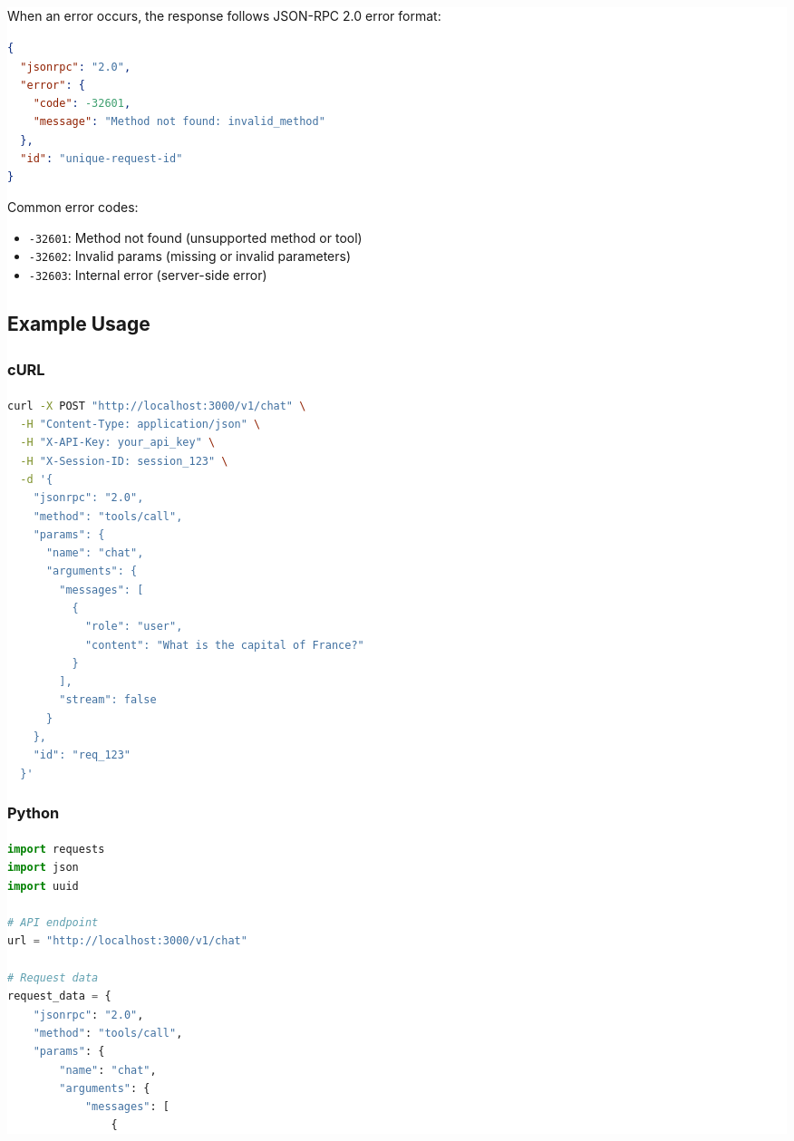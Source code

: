 When an error occurs, the response follows JSON-RPC 2.0 error format:

```json
{
  "jsonrpc": "2.0",
  "error": {
    "code": -32601,
    "message": "Method not found: invalid_method"
  },
  "id": "unique-request-id"
}
```

Common error codes:
- `-32601`: Method not found (unsupported method or tool)
- `-32602`: Invalid params (missing or invalid parameters)
- `-32603`: Internal error (server-side error)

## Example Usage

### cURL

```bash
curl -X POST "http://localhost:3000/v1/chat" \
  -H "Content-Type: application/json" \
  -H "X-API-Key: your_api_key" \
  -H "X-Session-ID: session_123" \
  -d '{
    "jsonrpc": "2.0",
    "method": "tools/call",
    "params": {
      "name": "chat",
      "arguments": {
        "messages": [
          {
            "role": "user",
            "content": "What is the capital of France?"
          }
        ],
        "stream": false
      }
    },
    "id": "req_123"
  }'
```

### Python

```python
import requests
import json
import uuid

# API endpoint
url = "http://localhost:3000/v1/chat"

# Request data
request_data = {
    "jsonrpc": "2.0",
    "method": "tools/call",
    "params": {
        "name": "chat",
        "arguments": {
            "messages": [
                {
```